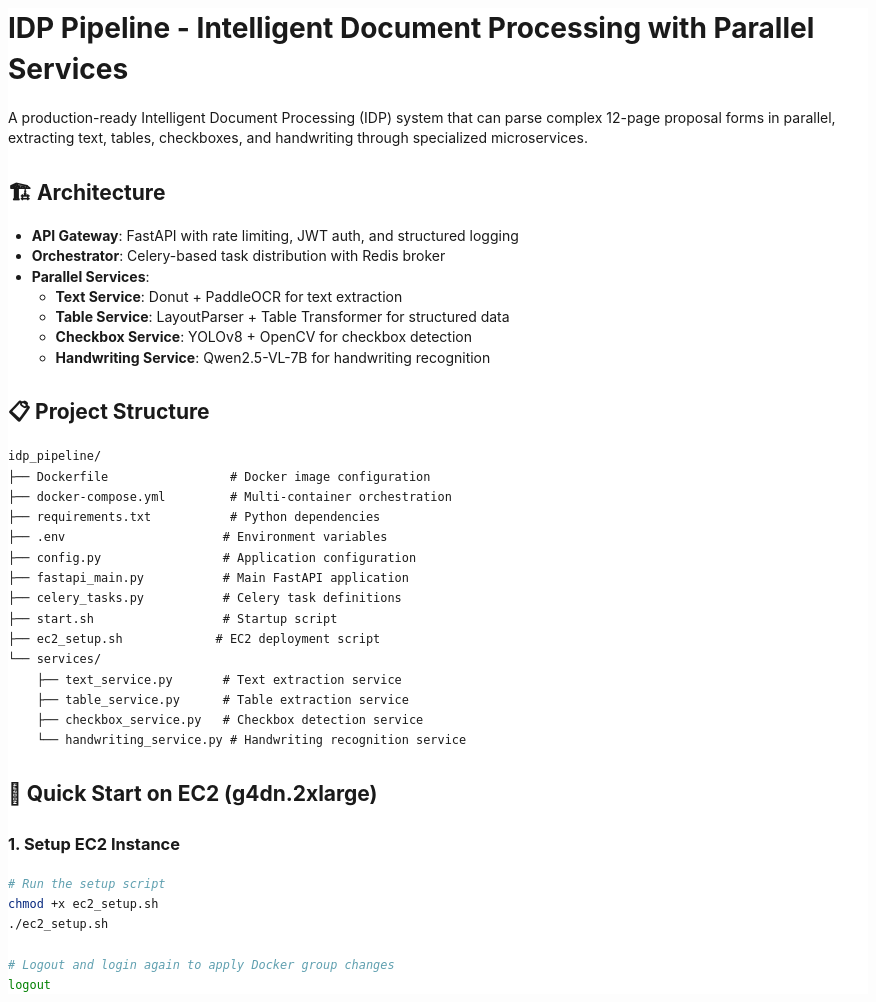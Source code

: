 # IDP Pipeline - Intelligent Document Processing with Parallel Services

A production-ready Intelligent Document Processing (IDP) system that can parse complex 12-page proposal forms in parallel, extracting text, tables, checkboxes, and handwriting through specialized microservices.

## 🏗️ Architecture

- **API Gateway**: FastAPI with rate limiting, JWT auth, and structured logging
- **Orchestrator**: Celery-based task distribution with Redis broker
- **Parallel Services**:
  - **Text Service**: Donut + PaddleOCR for text extraction
  - **Table Service**: LayoutParser + Table Transformer for structured data
  - **Checkbox Service**: YOLOv8 + OpenCV for checkbox detection
  - **Handwriting Service**: Qwen2.5-VL-7B for handwriting recognition

## 📋 Project Structure

```
idp_pipeline/
├── Dockerfile                 # Docker image configuration
├── docker-compose.yml         # Multi-container orchestration
├── requirements.txt           # Python dependencies
├── .env                      # Environment variables
├── config.py                 # Application configuration
├── fastapi_main.py           # Main FastAPI application
├── celery_tasks.py           # Celery task definitions
├── start.sh                  # Startup script
├── ec2_setup.sh             # EC2 deployment script
└── services/
    ├── text_service.py       # Text extraction service
    ├── table_service.py      # Table extraction service
    ├── checkbox_service.py   # Checkbox detection service
    └── handwriting_service.py # Handwriting recognition service
```

## 🚀 Quick Start on EC2 (g4dn.2xlarge)

### 1. Setup EC2 Instance

```bash
# Run the setup script
chmod +x ec2_setup.sh
./ec2_setup.sh

# Logout and login again to apply Docker group changes
logout
```
